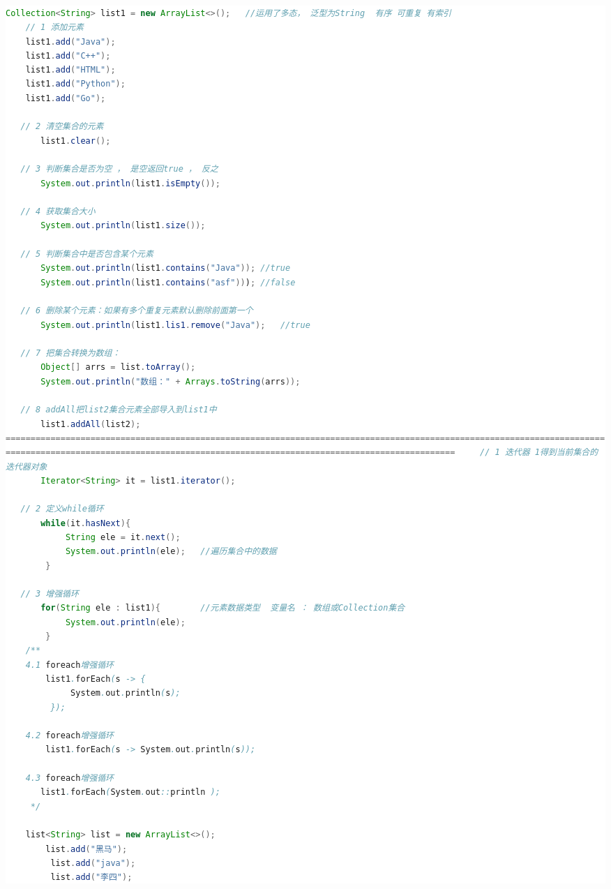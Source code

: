 

```java
Collection<String> list1 = new ArrayList<>();	//运用了多态， 泛型为String  有序 可重复 有索引
	// 1 添加元素
	list1.add("Java");
	list1.add("C++");
    list1.add("HTML");
    list1.add("Python");
    list1.add("Go");

​	// 2 清空集合的元素
​		list1.clear();

​	// 3 判断集合是否为空 ， 是空返回true ， 反之
​		System.out.println(list1.isEmpty());

​	// 4 获取集合大小
​		System.out.println(list1.size());

​	// 5 判断集合中是否包含某个元素
​		System.out.println(list1.contains("Java"));	//true
​		System.out.println(list1.contains("asf")));	//false

​	// 6 删除某个元素：如果有多个重复元素默认删除前面第一个
​		System.out.println(list1.lis1.remove("Java");	//true
​                           
​	// 7 把集合转换为数组：
​		Object[] arrs = list.toArray();
​		System.out.println("数组：" + Arrays.toString(arrs));

​	// 8 addAll把list2集合元素全部导入到list1中
​		list1.addAll(list2);
================================================================================================================================================================================================================== 	   // 1 迭代器 1得到当前集合的迭代器对象
​		Iterator<String> it = list1.iterator();

​	// 2 定义while循环
​		while(it.hasNext){
​            String ele = it.next();
​            System.out.println(ele);	//遍历集合中的数据
​        }
​                           
​	// 3 增强循环
​		for(String ele : list1){		//元素数据类型  变量名 ： 数组或Collection集合
​            System.out.println(ele);
​        }
	/**
	4.1 foreach增强循环
 		list1.forEach(s -> {
             System.out.println(s);
         });

	4.2 foreach增强循环	
 		list1.forEach(s -> System.out.println(s));

	4.3 foreach增强循环	
​		list1.forEach(System.out::println );
​     */
​                           
	list<String> list = new ArrayList<>();
		list.add("黑马");
         list.add("java");                           
         list.add("李四");                           
```